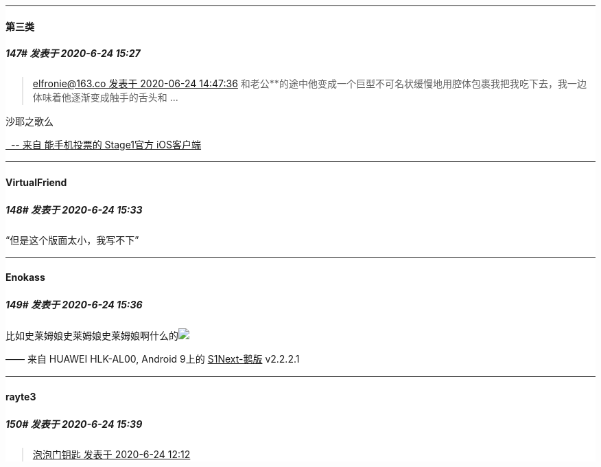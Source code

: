 





-----

####  第三类  
##### 147#       发表于 2020-6-24 15:27



<blockquote><a href="httphttps://bbs.saraba1st.com/2b/forum.php?mod=redirect&amp;goto=findpost&amp;pid=47934326&amp;ptid=1943806" target="_blank">elfronie@163.co 发表于 2020-06-24 14:47:36</a>
和老公**的途中他变成一个巨型不可名状缓慢地用腔体包裹我把我吃下去，我一边体味着他逐渐变成触手的舌头和 ...</blockquote>沙耶之歌么

[  -- 来自 能手机投票的 Stage1官方 iOS客户端](https://itunes.apple.com/fi/app/saraba1st/id1221237470?mt=8)







-----

####  VirtualFriend  
##### 148#       发表于 2020-6-24 15:33




“但是这个版面太小，我写不下”







-----

####  Enokass  
##### 149#       发表于 2020-6-24 15:36




比如史莱姆娘史莱姆娘史莱姆娘啊什么的<img src="https://static.saraba1st.com/image/smiley/face2017/040.png" referrerpolicy="no-referrer">

—— 来自 HUAWEI HLK-AL00, Android 9上的 [S1Next-鹅版](https://github.com/ykrank/S1-Next/releases) v2.2.2.1







-----

####  rayte3  
##### 150#       发表于 2020-6-24 15:39



<blockquote><a href="httphttps://bbs.saraba1st.com/2b/forum.php?mod=redirect&amp;goto=findpost&amp;pid=47932071&amp;ptid=1943806" target="_blank">泡泡门钥匙 发表于 2020-6-24 12:12</a>
